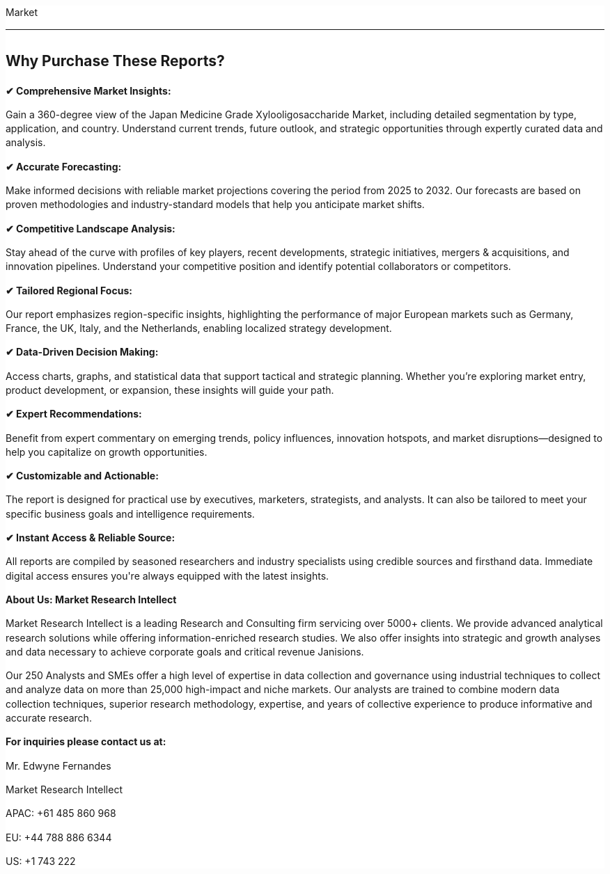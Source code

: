 Market</a></span></p></blockquote><hr /><h2>Why Purchase These Reports?</h2><p><strong>✔ Comprehensive Market Insights:</strong></p><p>Gain a 360-degree view of the Japan Medicine Grade Xylooligosaccharide Market, including detailed segmentation by type, application, and country. Understand current trends, future outlook, and strategic opportunities through expertly curated data and analysis.</p><p><strong>✔ Accurate Forecasting:</strong></p><p>Make informed decisions with reliable market projections covering the period from 2025 to 2032. Our forecasts are based on proven methodologies and industry-standard models that help you anticipate market shifts.</p><p><strong>✔ Competitive Landscape Analysis:</strong></p><p>Stay ahead of the curve with profiles of key players, recent developments, strategic initiatives, mergers &amp; acquisitions, and innovation pipelines. Understand your competitive position and identify potential collaborators or competitors.</p><p><strong>✔ Tailored Regional Focus:</strong></p><p>Our report emphasizes region-specific insights, highlighting the performance of major European markets such as Germany, France, the UK, Italy, and the Netherlands, enabling localized strategy development.</p><p><strong>✔ Data-Driven Decision Making:</strong></p><p>Access charts, graphs, and statistical data that support tactical and strategic planning. Whether you&rsquo;re exploring market entry, product development, or expansion, these insights will guide your path.</p><p><strong>✔ Expert Recommendations:</strong></p><p>Benefit from expert commentary on emerging trends, policy influences, innovation hotspots, and market disruptions&mdash;designed to help you capitalize on growth opportunities.</p><p><strong>✔ Customizable and Actionable:</strong></p><p>The report is designed for practical use by executives, marketers, strategists, and analysts. It can also be tailored to meet your specific business goals and intelligence requirements.</p><p><strong>✔ Instant Access &amp; Reliable Source:</strong></p><p>All reports are compiled by seasoned researchers and industry specialists using credible sources and firsthand data. Immediate digital access ensures you're always equipped with the latest insights.</p><p><strong><span class="font-[700]">About Us: Market Research Intellect</span></strong></p><p><span class="">Market Research Intellect is a leading Research and Consulting firm servicing over 5000+ clients. We provide advanced analytical research solutions while offering information-enriched research studies.&nbsp;</span>We also offer insights into strategic and growth analyses and data necessary to achieve corporate goals and critical revenue Janisions.</p><p><span class="">Our 250 Analysts and SMEs offer a high level of expertise in data collection and governance using industrial techniques to collect and analyze data on more than 25,000 high-impact and niche markets. Our analysts are trained to combine modern data collection techniques, superior research methodology, expertise, and years of collective experience to produce informative and accurate research.</span></p><p><strong>For inquiries please contact us at:</strong></p><p>Mr. Edwyne Fernandes</p><p>Market Research Intellect</p><p>APAC: +61 485 860 968</p><p>EU: +44 788 886 6344</p><p>US: +1 743 222